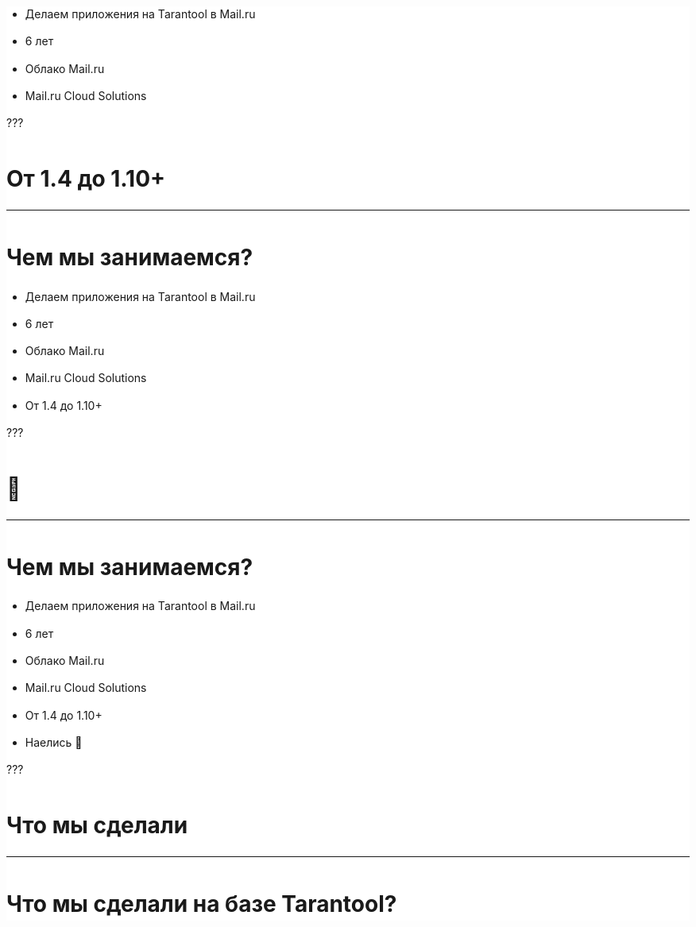 * Делаем приложения на Tarantool в Mail.ru

* 6 лет

* Облако Mail.ru

* Mail.ru Cloud Solutions

???

# От 1.4 до 1.10+

---

# Чем мы занимаемся?

* Делаем приложения на Tarantool в Mail.ru

* 6 лет

* Облако Mail.ru

* Mail.ru Cloud Solutions

* От 1.4 до 1.10+

???

# 💩

---

# Чем мы занимаемся?

* Делаем приложения на Tarantool в Mail.ru

* 6 лет

* Облако Mail.ru

* Mail.ru Cloud Solutions

* От 1.4 до 1.10+

* Наелись 💩

???

# Что мы сделали

---

# Что мы сделали на базе Tarantool?
